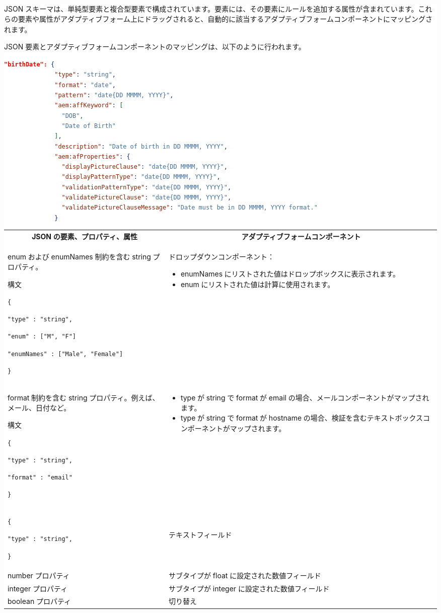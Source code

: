 JSON スキーマは、単純型要素と複合型要素で構成されています。要素には、その要素にルールを追加する属性が含まれています。これらの要素や属性がアダプティブフォーム上にドラッグされると、自動的に該当するアダプティブフォームコンポーネントにマッピングされます。

JSON 要素とアダプティブフォームコンポーネントのマッピングは、以下のように行われます。

```json
"birthDate": {
              "type": "string",
              "format": "date",
              "pattern": "date{DD MMMM, YYYY}",
              "aem:affKeyword": [
                "DOB",
                "Date of Birth"
              ],
              "description": "Date of birth in DD MMMM, YYYY",
              "aem:afProperties": {
                "displayPictureClause": "date{DD MMMM, YYYY}",
                "displayPatternType": "date{DD MMMM, YYYY}",
                "validationPatternType": "date{DD MMMM, YYYY}",
                "validatePictureClause": "date{DD MMMM, YYYY}",
                "validatePictureClauseMessage": "Date must be in DD MMMM, YYYY format."
              }
```

<table>
 <tbody>
  <tr>
   <th><strong>JSON の要素、プロパティ、属性</strong></th>
   <th><strong>アダプティブフォームコンポーネント</strong></th>
  </tr>
  <tr>
   <td><p>enum および enumNames 制約を含む string プロパティ。</p> <p>構文</p> <p> <code>{</code></p> <p><code>"type" : "string",</code></p> <p><code>"enum" : ["M", "F"]</code></p> <p><code>"enumNames" : ["Male", "Female"]</code></p> <p><code>}</code></p> <p> </p> </td>
   <td><p>ドロップダウンコンポーネント：</p>
    <ul>
     <li>enumNames にリストされた値はドロップボックスに表示されます。</li>
     <li>enum にリストされた値は計算に使用されます。</li>
    </ul> </td>
  </tr>
  <tr>
   <td><p>format 制約を含む string プロパティ。例えば、メール、日付など。</p> <p>構文</p> <p><code>{</code></p> <p><code>"type" : "string",</code></p> <p><code>"format" : "email"</code></p> <p><code>}</code></p> <p> </p> </td>
   <td>
    <ul>
     <li>type が string で format が email の場合、メールコンポーネントがマップされます。</li>
     <li>type が string で format が hostname の場合、検証を含むテキストボックスコンポーネントがマップされます。</li>
    </ul> </td>
  </tr>
  <tr>
   <td><p><code>{</code></p> <p><code>"type" : "string",</code></p> <p><code>}</code></p> </td>
   <td><br /> <br /> テキストフィールド<br /> <br /> <br /> </td>
  </tr>
  <tr>
   <td>number プロパティ<br /> </td>
   <td>サブタイプが float に設定された数値フィールド<br /> </td>
  </tr>
  <tr>
   <td>integer プロパティ<br /> </td>
   <td>サブタイプが integer に設定された数値フィールド<br /> </td>
  </tr>
  <tr>
   <td>boolean プロパティ<br /> </td>
   <td>切り替え<br /> </td>
  </tr>
